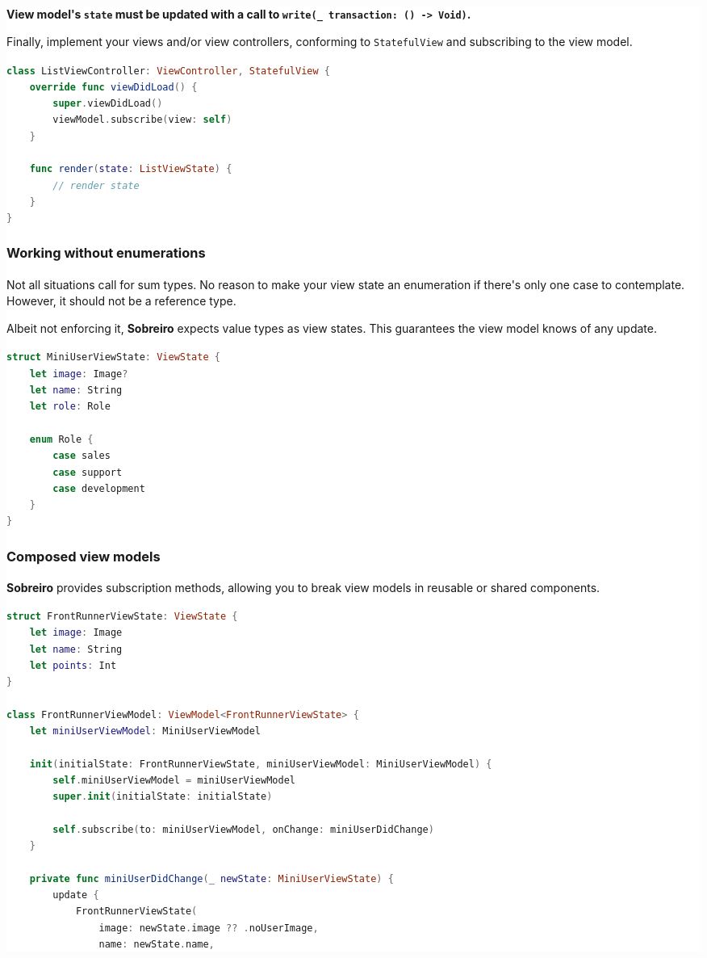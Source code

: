 **View model's `state` must be updated with a call to `write(_ transaction: () -> Void)`.**

Finally, implement your views and/or view controllers, conforming to `StatefulView` and subscribing to the view model.

```swift
class ListViewController: ViewController, StatefulView {
    override func viewDidLoad() {
        super.viewDidLoad()
        viewModel.subscribe(view: self)
    }
    
    func render(state: ListViewState) {
        // render state
    }
}
```

### Working without enumerations

Not all situations call for sum types. No reason to make your view state an enumeration if there's only one case to contemplate. However, it should not be a reference type.

Albeit not enforcing it, **Sobreiro** expects value types as view states. This guarantees the view model knows of any update.

```swift
struct MiniUserViewState: ViewState {
    let image: Image?
    let name: String
    let role: Role
    
    enum Role {
        case sales
        case support
        case development
    }
}
```

### Composed view models

**Sobreiro** provides subscription methods, allowing you to break view models in reusable or shared components.

```swift
struct FrontRunnerViewState: ViewState {
    let image: Image
    let name: String
    let points: Int
}

class FrontRunnerViewModel: ViewModel<FrontRunnerViewState> {
    let miniUserViewModel: MiniUserViewModel
    
    init(initialState: FrontRunnerViewState, miniUserViewModel: MiniUserViewModel) {
        self.miniUserViewModel = miniUserViewModel
        super.init(initialState: initialState)
        
        self.subscribe(to: miniUserViewModel, onChange: miniUserDidChange)
    }
    
    private func miniUserDidChange(_ newState: MiniUserViewState) {
        update {
            FrontRunnerViewState(
                image: newState.image ?? .noUserImage,
                name: newState.name,
```